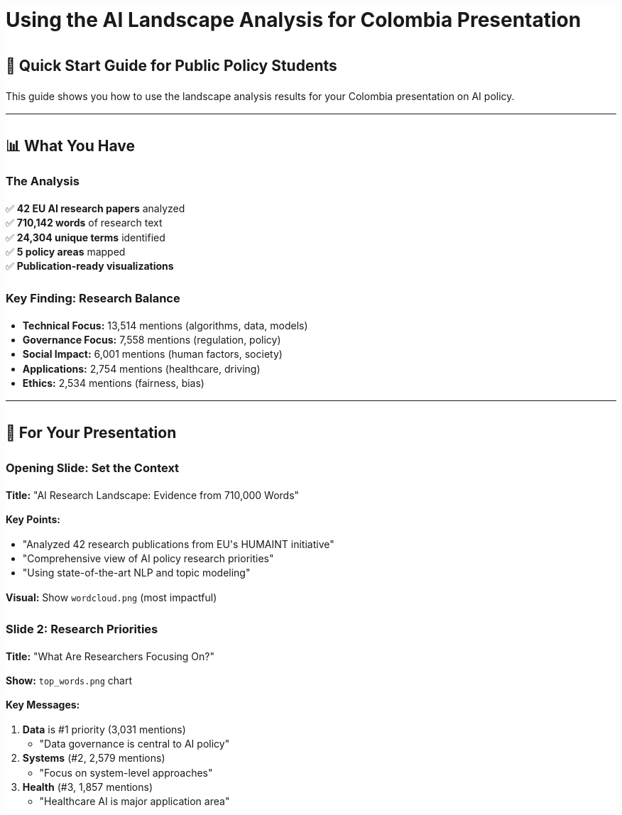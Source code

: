 # Using the AI Landscape Analysis for Colombia Presentation

## 🎯 Quick Start Guide for Public Policy Students

This guide shows you how to use the landscape analysis results for your Colombia presentation on AI policy.

---

## 📊 What You Have

### The Analysis
✅ **42 EU AI research papers** analyzed  
✅ **710,142 words** of research text  
✅ **24,304 unique terms** identified  
✅ **5 policy areas** mapped  
✅ **Publication-ready visualizations**  

### Key Finding: Research Balance
- **Technical Focus:** 13,514 mentions (algorithms, data, models)
- **Governance Focus:** 7,558 mentions (regulation, policy)
- **Social Impact:** 6,001 mentions (human factors, society)
- **Applications:** 2,754 mentions (healthcare, driving)
- **Ethics:** 2,534 mentions (fairness, bias)

---

## 🎤 For Your Presentation

### Opening Slide: Set the Context
**Title:** "AI Research Landscape: Evidence from 710,000 Words"

**Key Points:**
- "Analyzed 42 research publications from EU's HUMAINT initiative"
- "Comprehensive view of AI policy research priorities"
- "Using state-of-the-art NLP and topic modeling"

**Visual:** Show `wordcloud.png` (most impactful)

### Slide 2: Research Priorities
**Title:** "What Are Researchers Focusing On?"

**Show:** `top_words.png` chart

**Key Messages:**
1. **Data** is #1 priority (3,031 mentions)
   - "Data governance is central to AI policy"
2. **Systems** (#2, 2,579 mentions)
   - "Focus on system-level approaches"
3. **Health** (#3, 1,857 mentions)
   - "Healthcare AI is major application area"
